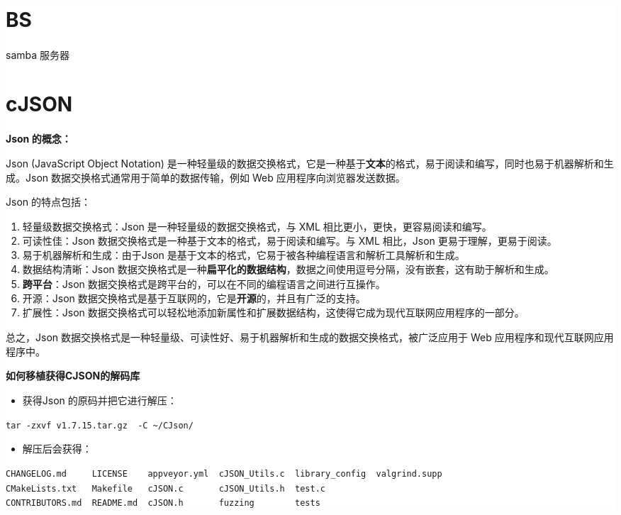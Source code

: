 









# BS

samba 服务器















# cJSON



**Json 的概念：**

Json (JavaScript Object Notation) 是一种轻量级的数据交换格式，它是一种基于**文本**的格式，易于阅读和编写，同时也易于机器解析和生成。Json 数据交换格式通常用于简单的数据传输，例如 Web 应用程序向浏览器发送数据。

 

 

Json 的特点包括：

1. 轻量级数据交换格式：Json 是一种轻量级的数据交换格式，与 XML 相比更小，更快，更容易阅读和编写。
2. 可读性佳：Json 数据交换格式是一种基于文本的格式，易于阅读和编写。与 XML 相比，Json 更易于理解，更易于阅读。
3. 易于机器解析和生成：由于Json 是基于文本的格式，它易于被各种编程语言和解析工具解析和生成。
4. 数据结构清晰：Json 数据交换格式是一种**扁平化的数据结构**，数据之间使用逗号分隔，没有嵌套，这有助于解析和生成。
5. **跨平台**：Json 数据交换格式是跨平台的，可以在不同的编程语言之间进行互操作。
6. 开源：Json 数据交换格式是基于互联网的，它是**开源**的，并且有广泛的支持。
7. 扩展性：Json 数据交换格式可以轻松地添加新属性和扩展数据结构，这使得它成为现代互联网应用程序的一部分。

总之，Json 数据交换格式是一种轻量级、可读性好、易于机器解析和生成的数据交换格式，被广泛应用于 Web 应用程序和现代互联网应用程序中。

 

 

**如何移植获得CJSON的解码库**

- 获得Json 的原码并把它进行解压：

```
tar -zxvf v1.7.15.tar.gz  -C ~/CJson/
```

- 解压后会获得：

```
CHANGELOG.md     LICENSE    appveyor.yml  cJSON_Utils.c  library_config  valgrind.supp
CMakeLists.txt   Makefile   cJSON.c       cJSON_Utils.h  test.c
CONTRIBUTORS.md  README.md  cJSON.h       fuzzing        tests
```
